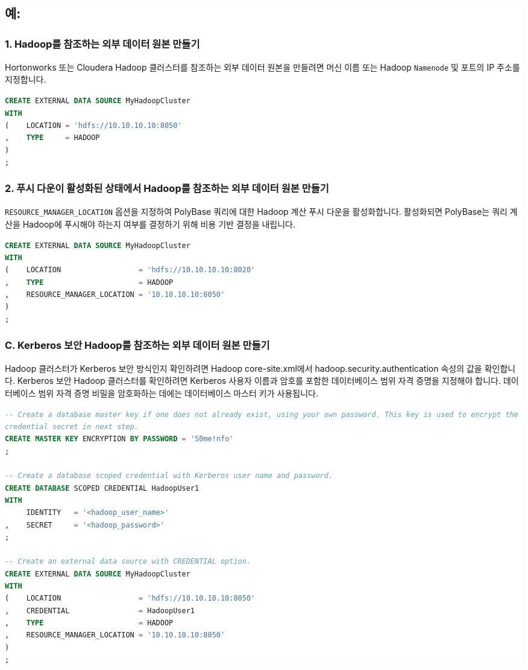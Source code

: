 ## <a name="examples"></a>예:

### <a name="a-create-external-data-source-to-reference-hadoop"></a>1\. Hadoop를 참조하는 외부 데이터 원본 만들기

Hortonworks 또는 Cloudera Hadoop 클러스터를 참조하는 외부 데이터 원본을 만들려면 머신 이름 또는 Hadoop `Namenode` 및 포트의 IP 주소를 지정합니다. 
  
```sql  
CREATE EXTERNAL DATA SOURCE MyHadoopCluster
WITH
(    LOCATION = 'hdfs://10.10.10.10:8050'
,    TYPE     = HADOOP
)
;
```

### <a name="b-create-external-data-source-to-reference-hadoop-with-push-down-enabled"></a>2\. 푸시 다운이 활성화된 상태에서 Hadoop를 참조하는 외부 데이터 원본 만들기

`RESOURCE_MANAGER_LOCATION` 옵션을 지정하여 PolyBase 쿼리에 대한 Hadoop 계산 푸시 다운을 활성화합니다. 활성화되면 PolyBase는 쿼리 계산을 Hadoop에 푸시해야 하는지 여부를 결정하기 위해 비용 기반 결정을 내립니다.
  
```sql  
CREATE EXTERNAL DATA SOURCE MyHadoopCluster
WITH
(    LOCATION                  = 'hdfs://10.10.10.10:8020'
,    TYPE                      = HADOOP
,    RESOURCE_MANAGER_LOCATION = '10.10.10.10:8050'
)
;
```

### <a name="c-create-external-data-source-to-reference-kerberos-secured-hadoop"></a>C. Kerberos 보안 Hadoop를 참조하는 외부 데이터 원본 만들기

Hadoop 클러스터가 Kerberos 보안 방식인지 확인하려면 Hadoop core-site.xml에서 hadoop.security.authentication 속성의 값을 확인합니다. Kerberos 보안 Hadoop 클러스터를 확인하려면 Kerberos 사용자 이름과 암호를 포함한 데이터베이스 범위 자격 증명을 지정해야 합니다. 데이터베이스 범위 자격 증명 비밀을 암호화하는 데에는 데이터베이스 마스터 키가 사용됩니다.
  
```sql  
-- Create a database master key if one does not already exist, using your own password. This key is used to encrypt the credential secret in next step.
CREATE MASTER KEY ENCRYPTION BY PASSWORD = 'S0me!nfo'
;

-- Create a database scoped credential with Kerberos user name and password.
CREATE DATABASE SCOPED CREDENTIAL HadoopUser1
WITH
     IDENTITY   = '<hadoop_user_name>'
,    SECRET     = '<hadoop_password>'
;

-- Create an external data source with CREDENTIAL option.
CREATE EXTERNAL DATA SOURCE MyHadoopCluster
WITH
(    LOCATION                  = 'hdfs://10.10.10.10:8050'
,    CREDENTIAL                = HadoopUser1
,    TYPE                      = HADOOP
,    RESOURCE_MANAGER_LOCATION = '10.10.10.10:8050'
)
;
```
